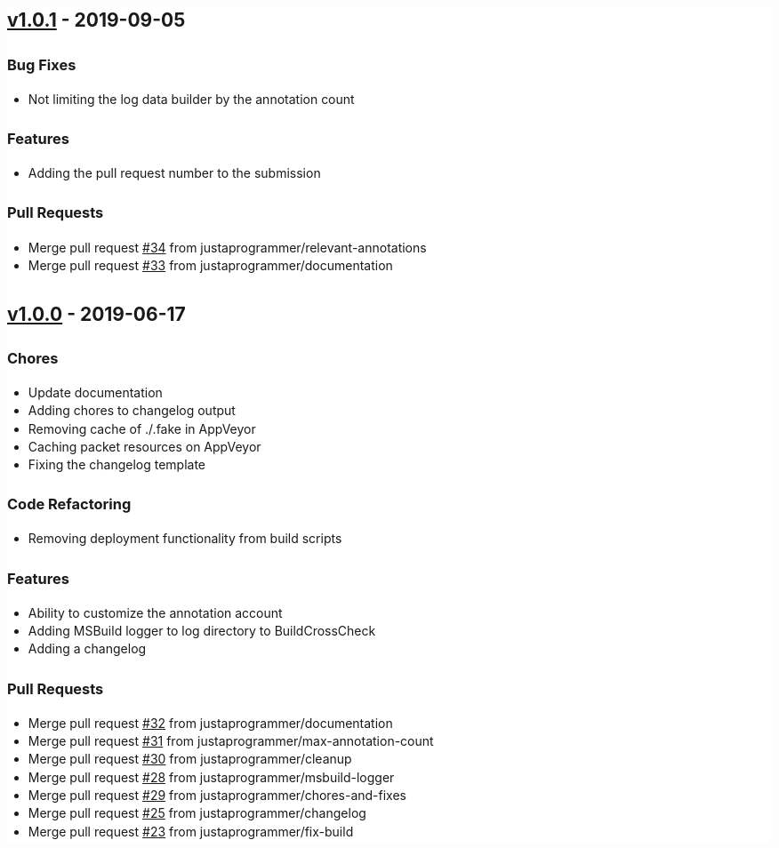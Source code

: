 
<a name="v1.0.1"></a>
## [v1.0.1] - 2019-09-05
### Bug Fixes
- Not limiting the log data builder by the annotation count

### Features
- Adding the pull request number to the submission

### Pull Requests
- Merge pull request [#34](https://github.com/justaprogrammer/BCC-MSBuildLog/issues/34) from justaprogrammer/relevant-annotations
- Merge pull request [#33](https://github.com/justaprogrammer/BCC-MSBuildLog/issues/33) from justaprogrammer/documentation


<a name="v1.0.0"></a>
## [v1.0.0] - 2019-06-17
### Chores
- Update documentation
- Adding chores to changelog output
- Removing cache of ./.fake in AppVeyor
- Caching packet resources on AppVeyor
- Fixing the changelog template

### Code Refactoring
- Removing deployment functionality from build scripts

### Features
- Ability to customize the annotation account
- Adding MSBuild logger to log directory to BuildCrossCheck
- Adding a changelog

### Pull Requests
- Merge pull request [#32](https://github.com/justaprogrammer/BCC-MSBuildLog/issues/32) from justaprogrammer/documentation
- Merge pull request [#31](https://github.com/justaprogrammer/BCC-MSBuildLog/issues/31) from justaprogrammer/max-annotation-count
- Merge pull request [#30](https://github.com/justaprogrammer/BCC-MSBuildLog/issues/30) from justaprogrammer/cleanup
- Merge pull request [#28](https://github.com/justaprogrammer/BCC-MSBuildLog/issues/28) from justaprogrammer/msbuild-logger
- Merge pull request [#29](https://github.com/justaprogrammer/BCC-MSBuildLog/issues/29) from justaprogrammer/chores-and-fixes
- Merge pull request [#25](https://github.com/justaprogrammer/BCC-MSBuildLog/issues/25) from justaprogrammer/changelog
- Merge pull request [#23](https://github.com/justaprogrammer/BCC-MSBuildLog/issues/23) from justaprogrammer/fix-build


[Unreleased]: https://github.com/justaprogrammer/BCC-MSBuildLog/compare/v1.0.1...HEAD
[v1.0.1]: https://github.com/justaprogrammer/BCC-MSBuildLog/compare/v1.0.0...v1.0.1
[v1.0.0]: https://github.com/justaprogrammer/BCC-MSBuildLog/compare/v0.1.9...v1.0.0
[v0.1.9]: https://github.com/justaprogrammer/BCC-MSBuildLog/compare/v0.1.8...v0.1.9
[v0.1.8]: https://github.com/justaprogrammer/BCC-MSBuildLog/compare/v0.1.7...v0.1.8
[v0.1.7]: https://github.com/justaprogrammer/BCC-MSBuildLog/compare/v0.1.6...v0.1.7
[v0.1.6]: https://github.com/justaprogrammer/BCC-MSBuildLog/compare/v0.1.5...v0.1.6
[v0.1.5]: https://github.com/justaprogrammer/BCC-MSBuildLog/compare/v0.1.4...v0.1.5
[v0.1.4]: https://github.com/justaprogrammer/BCC-MSBuildLog/compare/v0.1.3...v0.1.4
[v0.1.3]: https://github.com/justaprogrammer/BCC-MSBuildLog/compare/v0.1.2...v0.1.3
[v0.1.2]: https://github.com/justaprogrammer/BCC-MSBuildLog/compare/v0.1.1...v0.1.2
[v0.1.1]: https://github.com/justaprogrammer/BCC-MSBuildLog/compare/v0.1.0...v0.1.1
